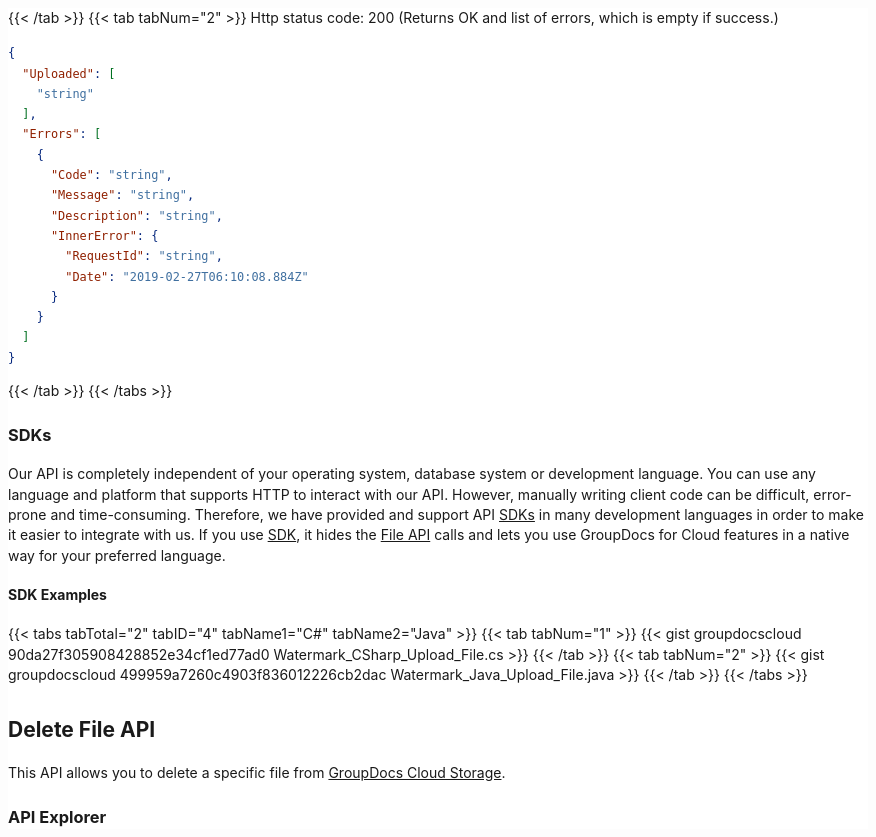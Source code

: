 {{< /tab >}}
{{< tab tabNum="2" >}}
Http status code: 200 (Returns OK and list of errors, which is empty if success.)

```json
{
  "Uploaded": [
    "string"
  ],
  "Errors": [
    {
      "Code": "string",
      "Message": "string",
      "Description": "string",
      "InnerError": {
        "RequestId": "string",
        "Date": "2019-02-27T06:10:08.884Z"
      }
    }
  ]
}
```

{{< /tab >}}
{{< /tabs >}}

### SDKs ###

Our API is completely independent of your operating system, database system or development language. You can use any language and platform that supports HTTP to interact with our API. However, manually writing client code can be difficult, error-prone and time-consuming. Therefore, we have provided and support API [SDKs](https://github.com/groupdocs-watermark-cloud) in many development languages in order to make it easier to integrate with us. If you use [SDK](https://github.com/groupdocs-watermark-cloud), it hides the [File API](https://apireference.groupdocs.cloud/watermark/#/File) calls and lets you use GroupDocs for Cloud features in a native way for your preferred language.

#### SDK Examples ####

{{< tabs tabTotal="2" tabID="4" tabName1="C#" tabName2="Java" >}}
{{< tab tabNum="1" >}}
{{< gist groupdocscloud 90da27f305908428852e34cf1ed77ad0 Watermark_CSharp_Upload_File.cs >}}
{{< /tab >}}
{{< tab tabNum="2" >}}
{{< gist groupdocscloud 499959a7260c4903f836012226cb2dac Watermark_Java_Upload_File.java >}}
{{< /tab >}}
{{< /tabs >}}

## Delete File API ##

This API allows you to delete a specific file from [GroupDocs Cloud Storage](https://dashboard.groupdocs.cloud/).

### API Explorer ###
